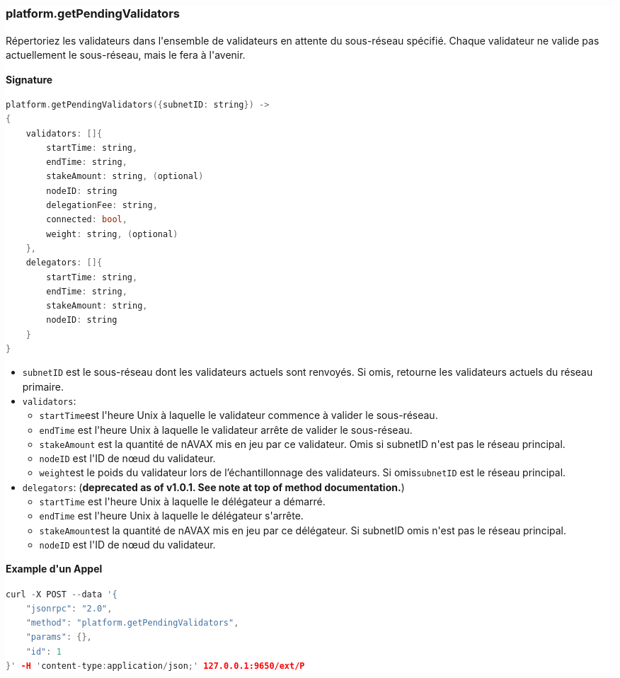### platform.getPendingValidators

Répertoriez les validateurs dans l'ensemble de validateurs en attente du sous-réseau spécifié. Chaque validateur ne valide pas actuellement le sous-réseau, mais le fera à l'avenir.

**Signature**

```cpp
platform.getPendingValidators({subnetID: string}) ->
{
    validators: []{
        startTime: string,
        endTime: string,
        stakeAmount: string, (optional)
        nodeID: string
        delegationFee: string,
        connected: bool,
        weight: string, (optional)
    },
    delegators: []{
        startTime: string,
        endTime: string,
        stakeAmount: string,
        nodeID: string
    }
}
```

* `subnetID` est le sous-réseau dont les validateurs actuels sont renvoyés. Si omis, retourne les validateurs actuels du réseau primaire.
* `validators`:
  * `startTime`est l'heure Unix à laquelle le validateur commence à valider le sous-réseau.
  * `endTime` est l'heure Unix à laquelle le validateur arrête de valider le sous-réseau.
  * `stakeAmount` est la quantité de nAVAX mis en jeu par ce validateur. Omis si subnetID n'est pas le réseau principal.
  * `nodeID` est l'ID de nœud du validateur.
  * `weight`est le poids du validateur lors de l’échantillonnage des validateurs.  Si omis`subnetID` est le réseau principal.
* `delegators`: \(**deprecated as of v1.0.1. See note at top of method documentation.**\)
  * `startTime` est l'heure Unix à laquelle le délégateur a démarré.
  * `endTime` est l'heure Unix à laquelle le délégateur s'arrête.
  * `stakeAmount`est la quantité de nAVAX mis en jeu par ce délégateur. Si subnetID omis n'est pas le réseau principal.
  * `nodeID` est l'ID de nœud du validateur.

**Example d'un Appel**

```cpp
curl -X POST --data '{
    "jsonrpc": "2.0",
    "method": "platform.getPendingValidators",
    "params": {},
    "id": 1
}' -H 'content-type:application/json;' 127.0.0.1:9650/ext/P
```
